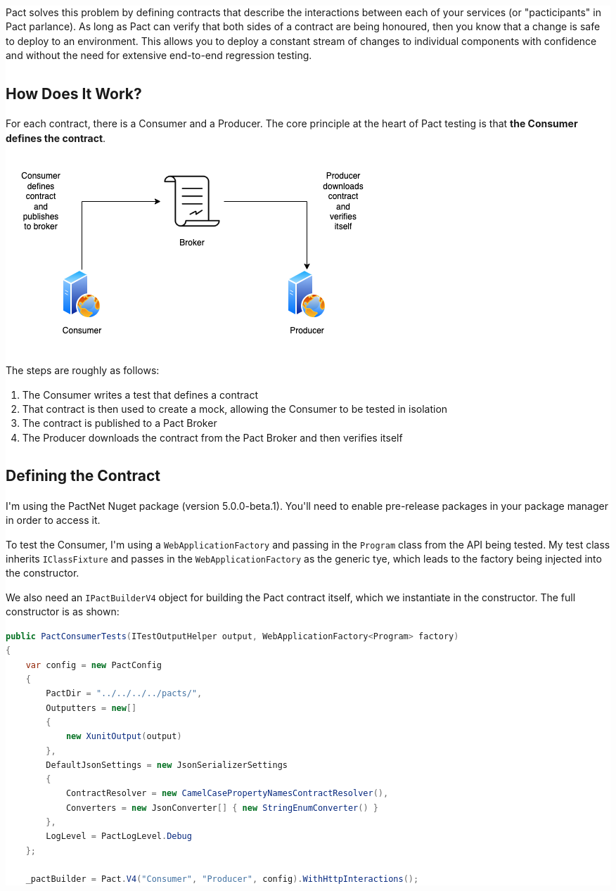 Pact solves this problem by defining contracts that describe the interactions between each of your services (or "pacticipants" in Pact parlance). As long as Pact can verify that both sides of a contract are being honoured, then you know that a change is safe to deploy to an environment. This allows you to deploy a constant stream of changes to individual components with confidence and without the need for extensive end-to-end regression testing.

## How Does It Work?

For each contract, there is a Consumer and a Producer. The core principle at the heart of Pact testing is that **the Consumer defines the contract**.

![Pact Process](/assets/images/pact-testing.png)

The steps are roughly as follows:

1. The Consumer writes a test that defines a contract
1. That contract is then used to create a mock, allowing the Consumer to be tested in isolation
1. The contract is published to a Pact Broker
1. The Producer downloads the contract from the Pact Broker and then verifies itself

## Defining the Contract

I'm using the PactNet Nuget package (version 5.0.0-beta.1). You'll need to enable pre-release packages in your package manager in order to access it.

To test the Consumer, I'm using a `WebApplicationFactory` and passing in the `Program` class from the API being tested. My test class inherits `IClassFixture` and passes in the `WebApplicationFactory` as the generic tye, which leads to the factory being injected into the constructor.

We also need an `IPactBuilderV4` object for building the Pact contract itself, which we instantiate in the constructor. The full constructor is as shown:

```csharp
public PactConsumerTests(ITestOutputHelper output, WebApplicationFactory<Program> factory)
{
    var config = new PactConfig
    {
        PactDir = "../../../../pacts/",
        Outputters = new[]
        {
            new XunitOutput(output)
        },
        DefaultJsonSettings = new JsonSerializerSettings
        {
            ContractResolver = new CamelCasePropertyNamesContractResolver(),
            Converters = new JsonConverter[] { new StringEnumConverter() }
        },
        LogLevel = PactLogLevel.Debug
    };

    _pactBuilder = Pact.V4("Consumer", "Producer", config).WithHttpInteractions();

```